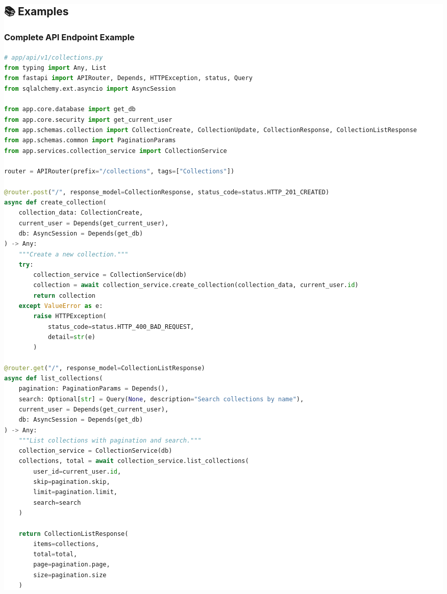 ## 📚 Examples

### Complete API Endpoint Example
```python
# app/api/v1/collections.py
from typing import Any, List
from fastapi import APIRouter, Depends, HTTPException, status, Query
from sqlalchemy.ext.asyncio import AsyncSession

from app.core.database import get_db
from app.core.security import get_current_user
from app.schemas.collection import CollectionCreate, CollectionUpdate, CollectionResponse, CollectionListResponse
from app.schemas.common import PaginationParams
from app.services.collection_service import CollectionService

router = APIRouter(prefix="/collections", tags=["Collections"])

@router.post("/", response_model=CollectionResponse, status_code=status.HTTP_201_CREATED)
async def create_collection(
    collection_data: CollectionCreate,
    current_user = Depends(get_current_user),
    db: AsyncSession = Depends(get_db)
) -> Any:
    """Create a new collection."""
    try:
        collection_service = CollectionService(db)
        collection = await collection_service.create_collection(collection_data, current_user.id)
        return collection
    except ValueError as e:
        raise HTTPException(
            status_code=status.HTTP_400_BAD_REQUEST,
            detail=str(e)
        )

@router.get("/", response_model=CollectionListResponse)
async def list_collections(
    pagination: PaginationParams = Depends(),
    search: Optional[str] = Query(None, description="Search collections by name"),
    current_user = Depends(get_current_user),
    db: AsyncSession = Depends(get_db)
) -> Any:
    """List collections with pagination and search."""
    collection_service = CollectionService(db)
    collections, total = await collection_service.list_collections(
        user_id=current_user.id,
        skip=pagination.skip,
        limit=pagination.limit,
        search=search
    )
    
    return CollectionListResponse(
        items=collections,
        total=total,
        page=pagination.page,
        size=pagination.size
    )
```
